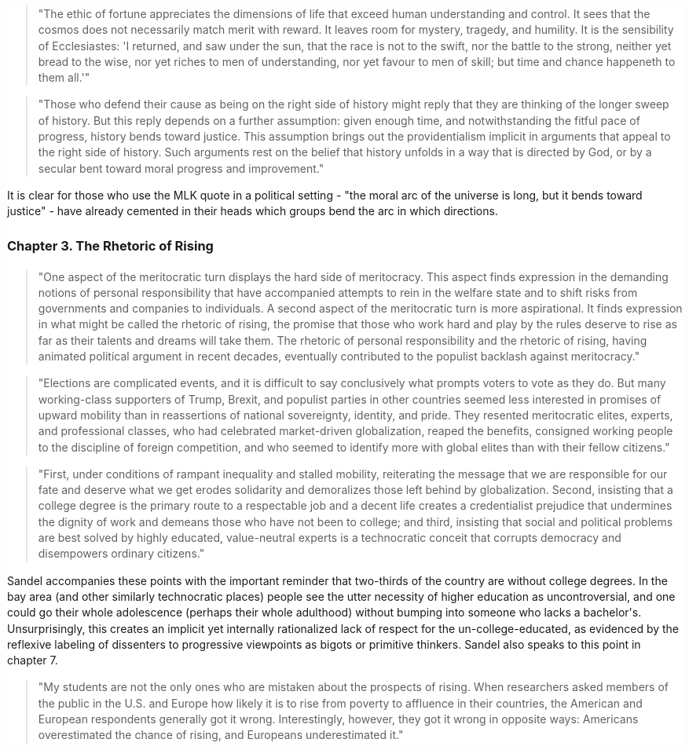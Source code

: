 > "The ethic of fortune appreciates the dimensions of life that exceed human understanding and control. It sees that the cosmos does not necessarily match merit with reward. It leaves room for mystery, tragedy, and humility. It is the sensibility of Ecclesiastes: 'I returned, and saw under the sun, that the race is not to the swift, nor the battle to the strong, neither yet bread to the wise, nor yet riches to men of understanding, nor yet favour to men of skill; but time and chance happeneth to them all.'"

> "Those who defend their cause as being on the right side of history might reply that they are thinking of the longer sweep of history. But this reply depends on a further assumption: given enough time, and notwithstanding the fitful pace of progress, history bends toward justice. This assumption brings out the providentialism implicit in arguments that appeal to the right side of history. Such arguments rest on the belief that history unfolds in a way that is directed by God, or by a secular bent toward moral progress and improvement."

It is clear for those who use the MLK quote in a political setting - "the moral arc of the universe is long, but it bends toward justice" - have already cemented in their heads which groups bend the arc in which directions.

### Chapter 3. The Rhetoric of Rising

> "One aspect of the meritocratic turn displays the hard side of meritocracy. This aspect finds expression in the demanding notions of personal responsibility that have accompanied attempts to rein in the welfare state and to shift risks from governments and companies to individuals. A second aspect of the meritocratic turn is more aspirational. It finds expression in what might be called the rhetoric of rising, the promise that those who work hard and play by the rules deserve to rise as far as their talents and dreams will take them. The rhetoric of personal responsibility and the rhetoric of rising, having animated political argument in recent decades, eventually contributed to the populist backlash against meritocracy."

> "Elections are complicated events, and it is difficult to say conclusively what prompts voters to vote as they do. But many working-class supporters of Trump, Brexit, and populist parties in other countries seemed less interested in promises of upward mobility than in reassertions of national sovereignty, identity, and pride. They resented meritocratic elites, experts, and professional classes, who had celebrated market-driven globalization, reaped the benefits, consigned working people to the discipline of foreign competition, and who seemed to identify more with global elites than with their fellow citizens."

> "First, under conditions of rampant inequality and stalled mobility, reiterating the message that we are responsible for our fate and deserve what we get erodes solidarity and demoralizes those left behind by globalization. Second, insisting that a college degree is the primary route to a respectable job and a decent life creates a credentialist prejudice that undermines the dignity of work and demeans those who have not been to college; and third, insisting that social and political problems are best solved by highly educated, value-neutral experts is a technocratic conceit that corrupts democracy and disempowers ordinary citizens."

Sandel accompanies these points with the important reminder that two-thirds of the country are without college degrees. In the bay area (and other similarly technocratic places) people see the utter necessity of higher education as uncontroversial, and one could go their whole adolescence (perhaps their whole adulthood) without bumping into someone who lacks a bachelor's. Unsurprisingly, this creates an implicit yet internally rationalized lack of respect for the un-college-educated, as evidenced by the reflexive labeling of dissenters to progressive viewpoints as bigots or primitive thinkers. Sandel also speaks to this point in chapter 7.

> "My students are not the only ones who are mistaken about the prospects of rising. When researchers asked members of the public in the U.S. and Europe how likely it is to rise from poverty to affluence in their countries, the American and European respondents generally got it wrong. Interestingly, however, they got it wrong in opposite ways: Americans overestimated the chance of rising, and Europeans underestimated it."
